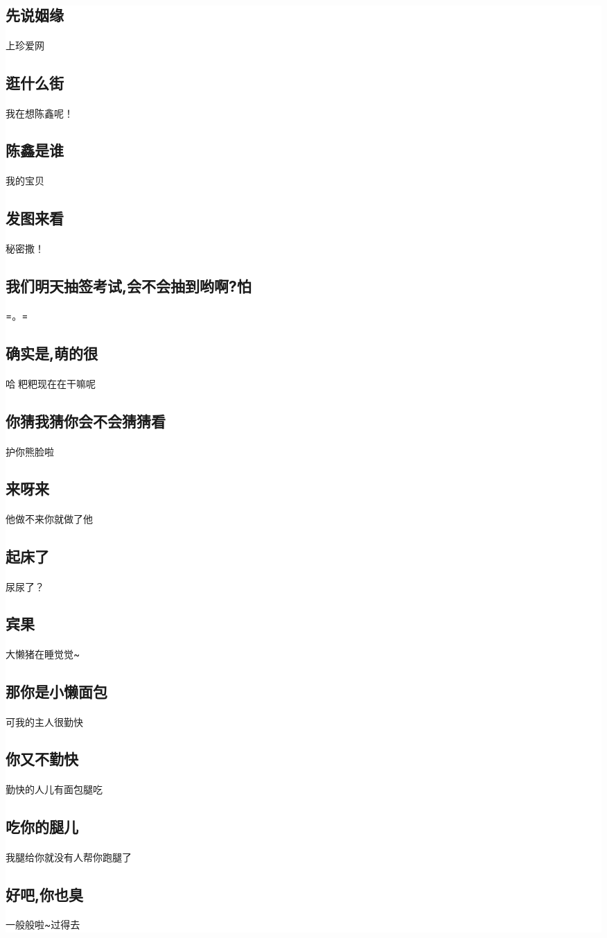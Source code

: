 ## 先说姻缘
上珍爱网

## 逛什么街
我在想陈鑫呢！

## 陈鑫是谁
我的宝贝

## 发图来看
秘密撒！

## 我们明天抽签考试,会不会抽到哟啊?怕
=。=

## 确实是,萌的很
哈 粑粑现在在干嘛呢

## 你猜我猜你会不会猜猜看
护你熊脸啦

## 来呀来
他做不来你就做了他

## 起床了
尿尿了？

## 宾果
大懒猪在睡觉觉~

## 那你是小懒面包
可我的主人很勤快

## 你又不勤快
勤快的人儿有面包腿吃

## 吃你的腿儿
我腿给你就没有人帮你跑腿了

## 好吧,你也臭
一般般啦~过得去
